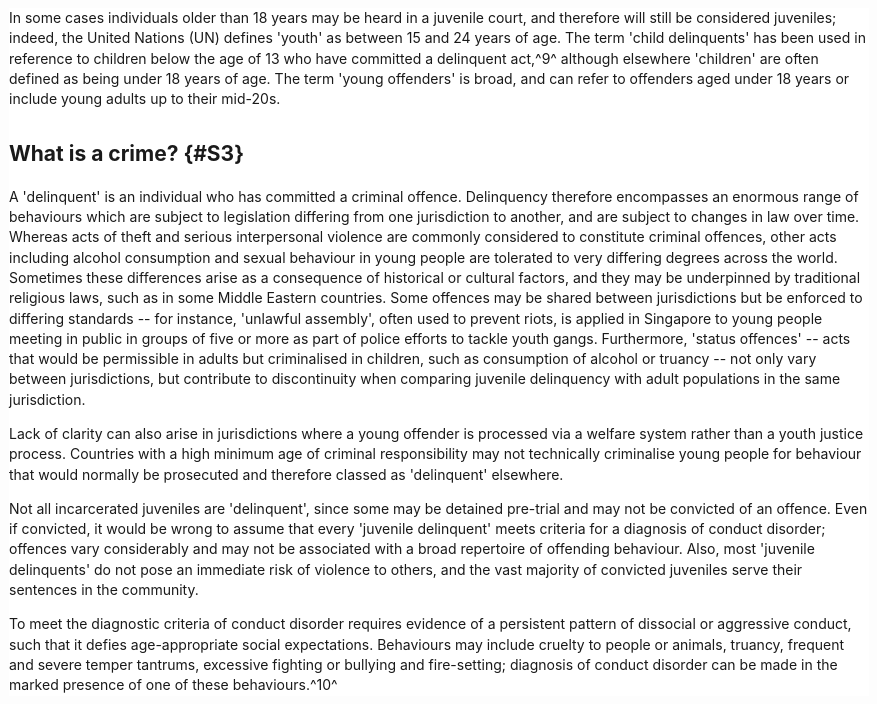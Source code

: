 In some cases individuals older than 18 years may be heard in a juvenile
court, and therefore will still be considered juveniles; indeed, the
United Nations (UN) defines 'youth' as between 15 and 24 years of age.
The term 'child delinquents' has been used in reference to children
below the age of 13 who have committed a delinquent act,^9^ although
elsewhere 'children' are often defined as being under 18 years of age.
The term 'young offenders' is broad, and can refer to offenders aged
under 18 years or include young adults up to their mid-20s.

## What is a crime? {#S3}

A 'delinquent' is an individual who has committed a criminal offence.
Delinquency therefore encompasses an enormous range of behaviours which
are subject to legislation differing from one jurisdiction to another,
and are subject to changes in law over time. Whereas acts of theft and
serious interpersonal violence are commonly considered to constitute
criminal offences, other acts including alcohol consumption and sexual
behaviour in young people are tolerated to very differing degrees across
the world. Sometimes these differences arise as a consequence of
historical or cultural factors, and they may be underpinned by
traditional religious laws, such as in some Middle Eastern countries.
Some offences may be shared between jurisdictions but be enforced to
differing standards -- for instance, 'unlawful assembly', often used to
prevent riots, is applied in Singapore to young people meeting in public
in groups of five or more as part of police efforts to tackle youth
gangs. Furthermore, 'status offences' -- acts that would be permissible
in adults but criminalised in children, such as consumption of alcohol
or truancy -- not only vary between jurisdictions, but contribute to
discontinuity when comparing juvenile delinquency with adult populations
in the same jurisdiction.

Lack of clarity can also arise in jurisdictions where a young offender
is processed via a welfare system rather than a youth justice process.
Countries with a high minimum age of criminal responsibility may not
technically criminalise young people for behaviour that would normally
be prosecuted and therefore classed as 'delinquent' elsewhere.

Not all incarcerated juveniles are 'delinquent', since some may be
detained pre-trial and may not be convicted of an offence. Even if
convicted, it would be wrong to assume that every 'juvenile delinquent'
meets criteria for a diagnosis of conduct disorder; offences vary
considerably and may not be associated with a broad repertoire of
offending behaviour. Also, most 'juvenile delinquents' do not pose an
immediate risk of violence to others, and the vast majority of convicted
juveniles serve their sentences in the community.

To meet the diagnostic criteria of conduct disorder requires evidence of
a persistent pattern of dissocial or aggressive conduct, such that it
defies age-appropriate social expectations. Behaviours may include
cruelty to people or animals, truancy, frequent and severe temper
tantrums, excessive fighting or bullying and fire-setting; diagnosis of
conduct disorder can be made in the marked presence of one of these
behaviours.^10^
